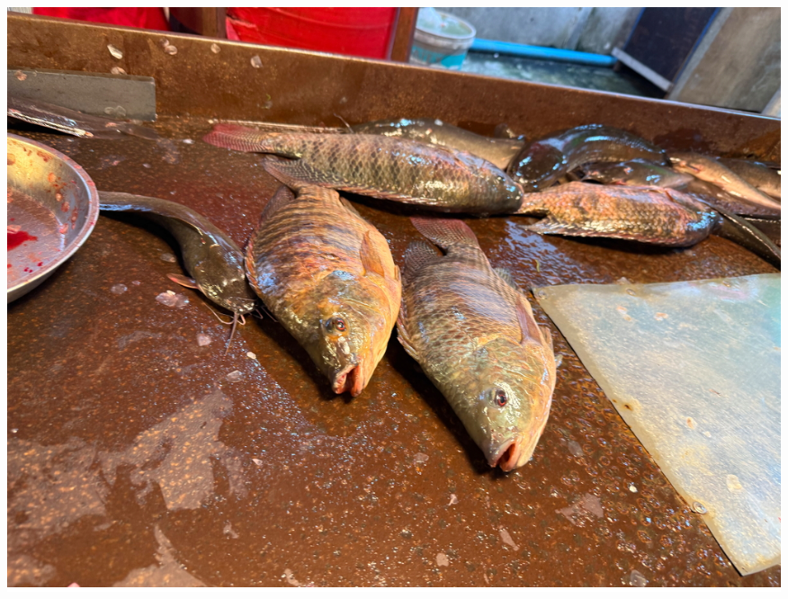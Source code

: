 <a href="20250910_022.JPG" target="_blank"><img src="20250910_022.JPG" alt="サンプル画像" class="responsive-media"></a>